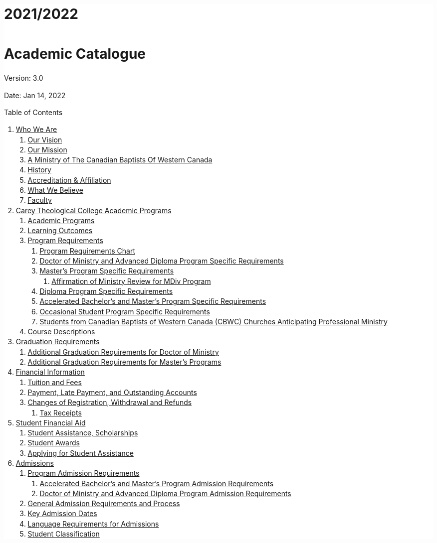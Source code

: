 # 2021/2022
# Academic Catalogue

Version: 3.0

Date: Jan 14, 2022

Table of Contents
1. [Who We Are](#who-we-are)    
    1. [Our Vision](#our-vision)
    2. [Our Mission](#our-mission)
    3. [A Ministry of The Canadian Baptists Of Western Canada](#a-ministry-of-the-canadian-baptists-of-western-canada)
    4. [History](#history)
    5. [Accreditation & Affiliation](#accreditation--affiliation)
    6. [What We Believe](#what-we-believe)
    7. [Faculty](#faculty)
2. [Carey Theological College Academic Programs](#carey-theological-college-academic-programs)    
    1. [Academic Programs](#academic-programs)
    2. [Learning Outcomes](#learning-outcomes)
    3. [Program Requirements](#program-requirements)    
        1. [Program Requirements Chart](#program-requirements-chart)
        2. [Doctor of Ministry and Advanced Diploma Program Specific Requirements](#doctor-of-ministry-and-advanced-diploma-program-specific-requirements)
        3. [Master’s Program Specific Requirements](#masters-program-specific-requirements)    
            1. [Affirmation of Ministry Review for MDiv Program](#affirmation-of-ministry-review-for-mdiv-program)    
        4. [Diploma Program Specific Requirements](#diploma-program-specific-requirements)
        5. [Accelerated Bachelor’s and Master’s Program Specific Requirements](#accelerated-bachelors-and-masters-program-specific-requirements)
        6. [Occasional Student Program Specific Requirements](#occasional-student-program-specific-requirements)
        7. [Students from Canadian Baptists of Western Canada (CBWC) Churches Anticipating Professional Ministry](#students-from-canadian-baptists-of-western-canada-cbwc-churches-anticipating-professional-ministry)
    4. [Course Descriptions](#course-descriptions)
3. [Graduation Requirements](#graduation-requirements)    
    1. [Additional Graduation Requirements for Doctor of Ministry](#additional-graduation-requirements-for-doctor-of-ministry)
    2. [Additional Graduation Requirements for Master’s Programs](#additional-graduation-requirements-for-masters-programs)
4. [Financial Information](#financial-information)    
    1. [Tuition and Fees](#tuition-and-fees)
    2. [Payment, Late Payment, and Outstanding Accounts](#payment-late-payment-and-outstanding-accounts)
    3. [Changes of Registration, Withdrawal and Refunds](#changes-of-registration-withdrawal-and-refunds)    
        1. [Tax Receipts](#tax-receipts)
5. [Student Financial Aid](#student-financial-aid)    
    1. [Student Assistance, Scholarships](#student-assistance-scholarships)
    2. [Student Awards](#student-awards)
    3. [Applying for Student Assistance](#applying-for-student-assistance)
6. [Admissions](#admissions)    
    1. [Program Admission Requirements](#program-admission-requirements)    
        1. [Accelerated Bachelor’s and Master’s Program Admission Requirements](#accelerated-bachelors-and-masters-program-admission-requirements)
        2. [Doctor of Ministry and Advanced Diploma Program Admission Requirements](#doctor-of-ministry-and-advanced-diploma-program-admission-requirements)
    2. [General Admission Requirements and Process](#general-admission-requirements-and-process)
    3. [Key Admission Dates](#key-admission-dates)
    4. [Language Requirements for Admissions](#language-requirements-for-admissions)
    5. [Student Classification](#student-classification)    